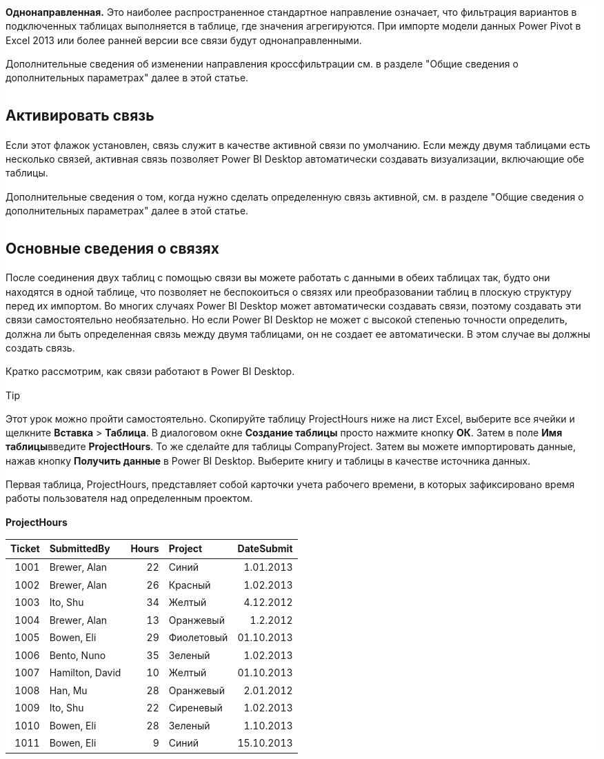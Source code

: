 **Однонаправленная.** Это наиболее распространенное стандартное направление означает, что фильтрация вариантов в подключенных таблицах выполняется в таблице, где значения агрегируются. При импорте модели данных Power Pivot в Excel 2013 или более ранней версии все связи будут однонаправленными. 

Дополнительные сведения об изменении направления кроссфильтрации см. в разделе "Общие сведения о дополнительных параметрах" далее в этой статье.

## <a name="make-this-relationship-active"></a>Активировать связь
Если этот флажок установлен, связь служит в качестве активной связи по умолчанию. Если между двумя таблицами есть несколько связей, активная связь позволяет Power BI Desktop автоматически создавать визуализации, включающие обе таблицы.

Дополнительные сведения о том, когда нужно сделать определенную связь активной, см. в разделе "Общие сведения о дополнительных параметрах" далее в этой статье.

## <a name="understanding-relationships"></a>Основные сведения о связях
После соединения двух таблиц с помощью связи вы можете работать с данными в обеих таблицах так, будто они находятся в одной таблице, что позволяет не беспокоиться о связях или преобразовании таблиц в плоскую структуру перед их импортом. Во многих случаях Power BI Desktop может автоматически создавать связи, поэтому создавать эти связи самостоятельно необязательно. Но если Power BI Desktop не может с высокой степенью точности определить, должна ли быть определенная связь между двумя таблицами, он не создает ее автоматически. В этом случае вы должны создать связь. 

Кратко рассмотрим, как связи работают в Power BI Desktop.

>[!TIP]
>Этот урок можно пройти самостоятельно. Скопируйте таблицу ProjectHours ниже на лист Excel, выберите все ячейки и щелкните **Вставка** \> **Таблица**. В диалоговом окне **Создание таблицы** просто нажмите кнопку **ОК**. Затем в поле **Имя таблицы**введите **ProjectHours**. То же сделайте для таблицы CompanyProject. Затем вы можете импортировать данные, нажав кнопку **Получить данные** в Power BI Desktop. Выберите книгу и таблицы в качестве источника данных.

Первая таблица, ProjectHours, представляет собой карточки учета рабочего времени, в которых зафиксировано время работы пользователя над определенным проектом. 

**ProjectHours**

| **Ticket** | **SubmittedBy** | **Hours** | **Project** | **DateSubmit** |
| ---:|:--- | ---:|:--- | ---:|
| 1001 |Brewer, Alan |22 |Синий |1\.01.2013 |
| 1002 |Brewer, Alan |26 |Красный |1\.02.2013 |
| 1003 |Ito, Shu |34 |Желтый |4\.12.2012 |
| 1004 |Brewer, Alan |13 |Оранжевый |1\.2.2012 |
| 1005 |Bowen, Eli |29 |Фиолетовый |01.10.2013 |
| 1006 |Bento, Nuno |35 |Зеленый |1\.02.2013 |
| 1007 |Hamilton, David |10 |Желтый |01.10.2013 |
| 1008 |Han, Mu |28 |Оранжевый |2\.01.2012 |
| 1009 |Ito, Shu |22 |Сиреневый |1\.02.2013 |
| 1010 |Bowen, Eli |28 |Зеленый |1\.10.2013 |
| 1011 |Bowen, Eli |9 |Синий |15.10.2013 |
